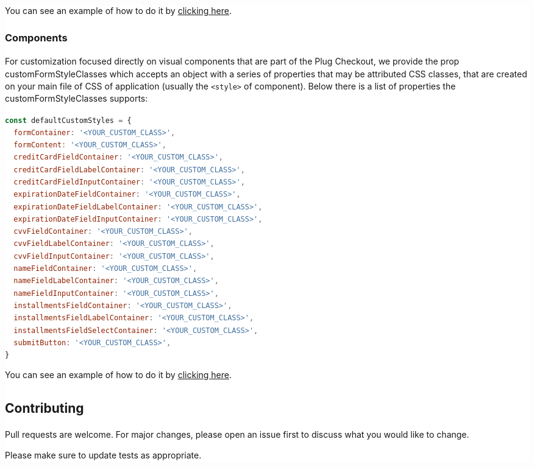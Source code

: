 You can see an example of how to do it by [clicking here](https://github.com/plughacker/demo-plug-checkout-vue3/blob/main/src/App.vue).

### Components

For customization focused directly on visual components that are part of the Plug Checkout, we provide the prop customFormStyleClasses which accepts an object with a series of properties that may be attributed CSS classes, that are created on your main file of CSS of application (usually the `<style>` of component). Below there is a list of properties the customFormStyleClasses supports:

```js
const defaultCustomStyles = {
  formContainer: '<YOUR_CUSTOM_CLASS>',
  formContent: '<YOUR_CUSTOM_CLASS>',
  creditCardFieldContainer: '<YOUR_CUSTOM_CLASS>',
  creditCardFieldLabelContainer: '<YOUR_CUSTOM_CLASS>',
  creditCardFieldInputContainer: '<YOUR_CUSTOM_CLASS>',
  expirationDateFieldContainer: '<YOUR_CUSTOM_CLASS>',
  expirationDateFieldLabelContainer: '<YOUR_CUSTOM_CLASS>',
  expirationDateFieldInputContainer: '<YOUR_CUSTOM_CLASS>',
  cvvFieldContainer: '<YOUR_CUSTOM_CLASS>',
  cvvFieldLabelContainer: '<YOUR_CUSTOM_CLASS>',
  cvvFieldInputContainer: '<YOUR_CUSTOM_CLASS>',
  nameFieldContainer: '<YOUR_CUSTOM_CLASS>',
  nameFieldLabelContainer: '<YOUR_CUSTOM_CLASS>',
  nameFieldInputContainer: '<YOUR_CUSTOM_CLASS>',
  installmentsFieldContainer: '<YOUR_CUSTOM_CLASS>',
  installmentsFieldLabelContainer: '<YOUR_CUSTOM_CLASS>',
  installmentsFieldSelectContainer: '<YOUR_CUSTOM_CLASS>',
  submitButton: '<YOUR_CUSTOM_CLASS>',
}
```

You can see an example of how to do it by [clicking here](https://github.com/plughacker/demo-plug-checkout-vue3/blob/main/src/App.vue).

## Contributing

Pull requests are welcome. For major changes, please open an issue first to discuss what you would like to change.

Please make sure to update tests as appropriate.

